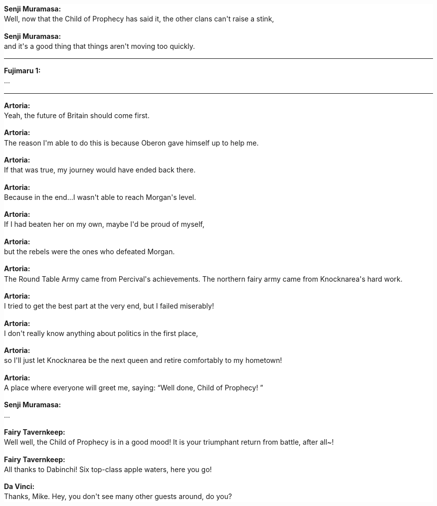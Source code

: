 **Senji Muramasa:**   
Well, now that the Child of Prophecy has said it, the other clans can't raise a stink,  
   
**Senji Muramasa:**   
and it's a good thing that things aren't moving too quickly.   
   
---  
  
**Fujimaru 1:**   
...  
   
  
---  
  
   
**Artoria:**   
Yeah, the future of Britain should come first.   
   
**Artoria:**   
The reason I'm able to do this is because Oberon gave himself up to help me.   
   
**Artoria:**   
If that was true, my journey would have ended back there.   
   
**Artoria:**   
Because in the end...I wasn't able to reach Morgan's level.   
   
**Artoria:**   
If I had beaten her on my own, maybe I'd be proud of myself,  
   
**Artoria:**   
but the rebels were the ones who defeated Morgan.   
   
**Artoria:**   
The Round Table Army came from Percival's achievements. The northern fairy army came from Knocknarea's hard work.   
   
**Artoria:**   
I tried to get the best part at the very end, but I failed miserably!   
   
**Artoria:**   
I don't really know anything about politics in the first place,  
   
**Artoria:**   
so I'll just let Knocknarea be the next queen and retire comfortably to my hometown!   
   
**Artoria:**   
A place where everyone will greet me, saying: “Well done, Child of Prophecy! ”  
   
**Senji Muramasa:**   
...  
   
**Fairy Tavernkeep:**   
Well well, the Child of Prophecy is in a good mood! It is your triumphant return from battle, after all~!   
   
**Fairy Tavernkeep:**   
All thanks to Dabinchi! Six top-class apple waters, here you go!   
   
**Da Vinci:**   
Thanks, Mike. Hey, you don't see many other guests around, do you?   
   